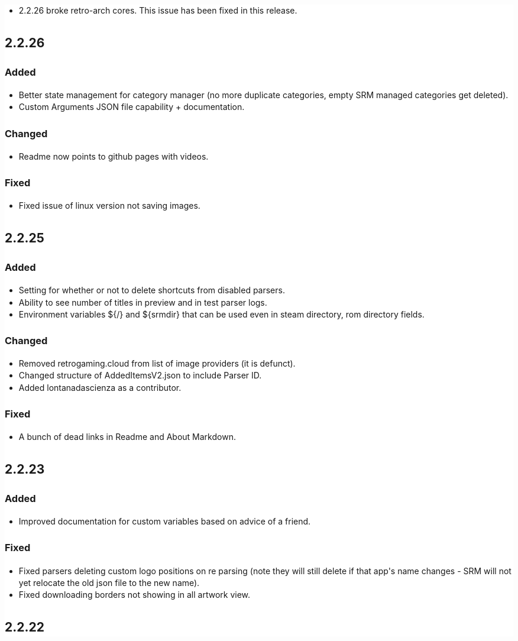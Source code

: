 - 2.2.26 broke retro-arch cores. This issue has been fixed in this release.

## 2.2.26

### Added

- Better state management for category manager (no more duplicate categories, empty SRM managed categories get deleted).
- Custom Arguments JSON file capability + documentation.

### Changed

- Readme now points to github pages with videos.

### Fixed

- Fixed issue of linux version not saving images.

## 2.2.25

### Added

- Setting for whether or not to delete shortcuts from disabled parsers.
- Ability to see number of titles in preview and in test parser logs.
- Environment variables ${/} and ${srmdir} that can be used even in steam directory, rom directory fields.

### Changed

- Removed retrogaming.cloud from list of image providers (it is defunct).
- Changed structure of AddedItemsV2.json to include Parser ID.
- Added lontanadascienza as a contributor.

### Fixed

- A bunch of dead links in Readme and About Markdown.

## 2.2.23

### Added

- Improved documentation for custom variables based on advice of a friend.

### Fixed

- Fixed parsers deleting custom logo positions on re parsing (note they will still delete if that app's name changes - SRM will not yet relocate the old json file to the new name).
- Fixed downloading borders not showing in all artwork view.

## 2.2.22
